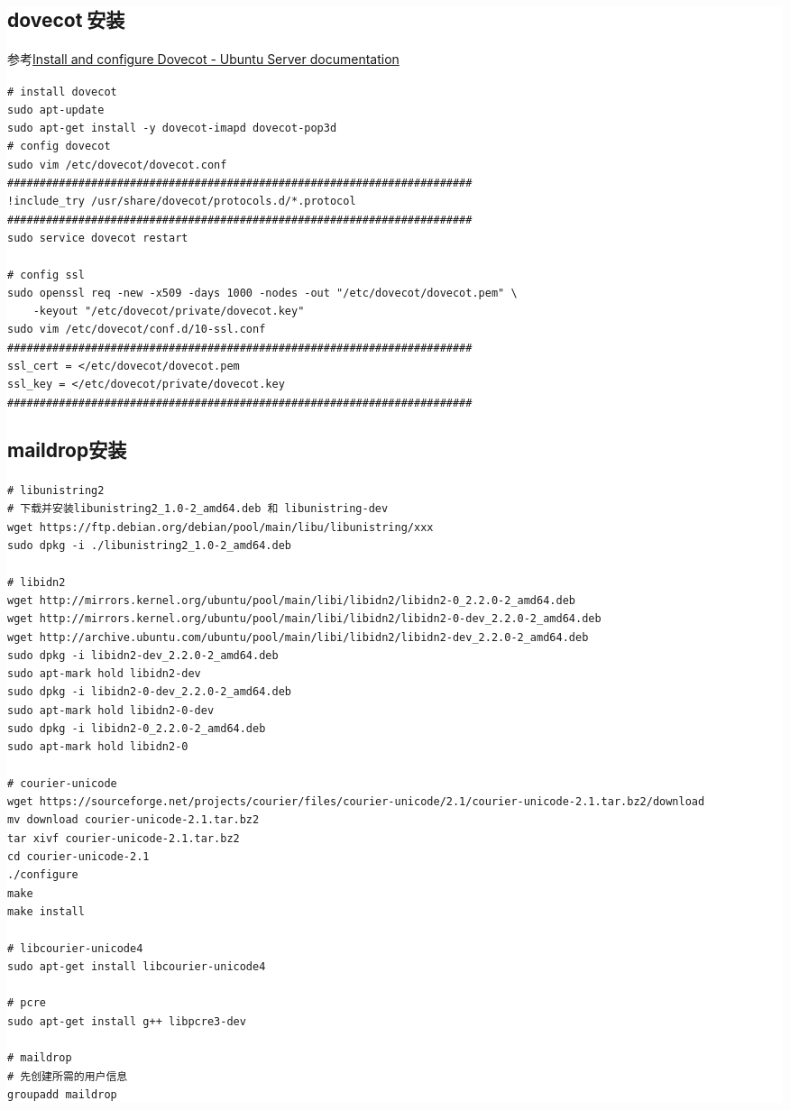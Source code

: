 ## dovecot 安装

参考[Install and configure Dovecot - Ubuntu Server documentation](https://documentation.ubuntu.com/server/how-to/mail-services/install-dovecot/)

```shell
# install dovecot
sudo apt-update
sudo apt-get install -y dovecot-imapd dovecot-pop3d
# config dovecot
sudo vim /etc/dovecot/dovecot.conf
########################################################################
!include_try /usr/share/dovecot/protocols.d/*.protocol
########################################################################
sudo service dovecot restart

# config ssl
sudo openssl req -new -x509 -days 1000 -nodes -out "/etc/dovecot/dovecot.pem" \
    -keyout "/etc/dovecot/private/dovecot.key"
sudo vim /etc/dovecot/conf.d/10-ssl.conf
########################################################################
ssl_cert = </etc/dovecot/dovecot.pem
ssl_key = </etc/dovecot/private/dovecot.key
########################################################################
```

## maildrop安装

```shell
# libunistring2
# 下载并安装libunistring2_1.0-2_amd64.deb 和 libunistring-dev
wget https://ftp.debian.org/debian/pool/main/libu/libunistring/xxx
sudo dpkg -i ./libunistring2_1.0-2_amd64.deb

# libidn2
wget http://mirrors.kernel.org/ubuntu/pool/main/libi/libidn2/libidn2-0_2.2.0-2_amd64.deb
wget http://mirrors.kernel.org/ubuntu/pool/main/libi/libidn2/libidn2-0-dev_2.2.0-2_amd64.deb 
wget http://archive.ubuntu.com/ubuntu/pool/main/libi/libidn2/libidn2-dev_2.2.0-2_amd64.deb
sudo dpkg -i libidn2-dev_2.2.0-2_amd64.deb
sudo apt-mark hold libidn2-dev
sudo dpkg -i libidn2-0-dev_2.2.0-2_amd64.deb 
sudo apt-mark hold libidn2-0-dev
sudo dpkg -i libidn2-0_2.2.0-2_amd64.deb
sudo apt-mark hold libidn2-0

# courier-unicode
wget https://sourceforge.net/projects/courier/files/courier-unicode/2.1/courier-unicode-2.1.tar.bz2/download
mv download courier-unicode-2.1.tar.bz2
tar xivf courier-unicode-2.1.tar.bz2
cd courier-unicode-2.1
./configure
make
make install

# libcourier-unicode4
sudo apt-get install libcourier-unicode4

# pcre
sudo apt-get install g++ libpcre3-dev

# maildrop
# 先创建所需的用户信息
groupadd maildrop
```